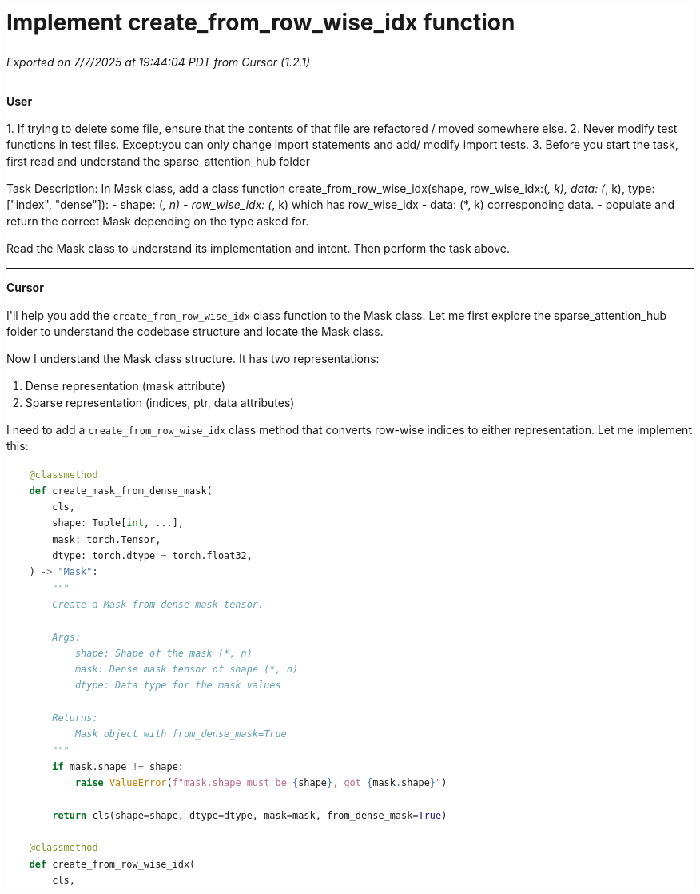 # Implement create_from_row_wise_idx function
_Exported on 7/7/2025 at 19:44:04 PDT from Cursor (1.2.1)_

---

**User**

<IMPORTANT>
1. If trying to delete some file, ensure that the contents of that file are refactored / moved somewhere else.
2. Never modify test functions in test files. Except:you can only change import statements and add/ modify import tests.
3. Before you start the task, first read and understand the sparse_attention_hub folder 
</IMPORTANT>

Task Description: 
In Mask class, add a class function create_from_row_wise_idx(shape, row_wise_idx:(*, k), data: (*, k), type: ["index", "dense"]):
        - shape: (*, n)
        - row_wise_idx: (*, k) which has row_wise_idx
        - data: (*, k) corresponding data.
        - populate and return the correct Mask depending on the type asked for.

Read the Mask class to understand its implementation and intent. 
Then perform the task above.

---

**Cursor**

I'll help you add the `create_from_row_wise_idx` class function to the Mask class. Let me first explore the sparse_attention_hub folder to understand the codebase structure and locate the Mask class.

Now I understand the Mask class structure. It has two representations:
1. Dense representation (mask attribute)
2. Sparse representation (indices, ptr, data attributes)

I need to add a `create_from_row_wise_idx` class method that converts row-wise indices to either representation. Let me implement this:

```python
    @classmethod
    def create_mask_from_dense_mask(
        cls,
        shape: Tuple[int, ...],
        mask: torch.Tensor,
        dtype: torch.dtype = torch.float32,
    ) -> "Mask":
        """
        Create a Mask from dense mask tensor.

        Args:
            shape: Shape of the mask (*, n)
            mask: Dense mask tensor of shape (*, n)
            dtype: Data type for the mask values

        Returns:
            Mask object with from_dense_mask=True
        """
        if mask.shape != shape:
            raise ValueError(f"mask.shape must be {shape}, got {mask.shape}")

        return cls(shape=shape, dtype=dtype, mask=mask, from_dense_mask=True)

    @classmethod
    def create_from_row_wise_idx(
        cls,
```